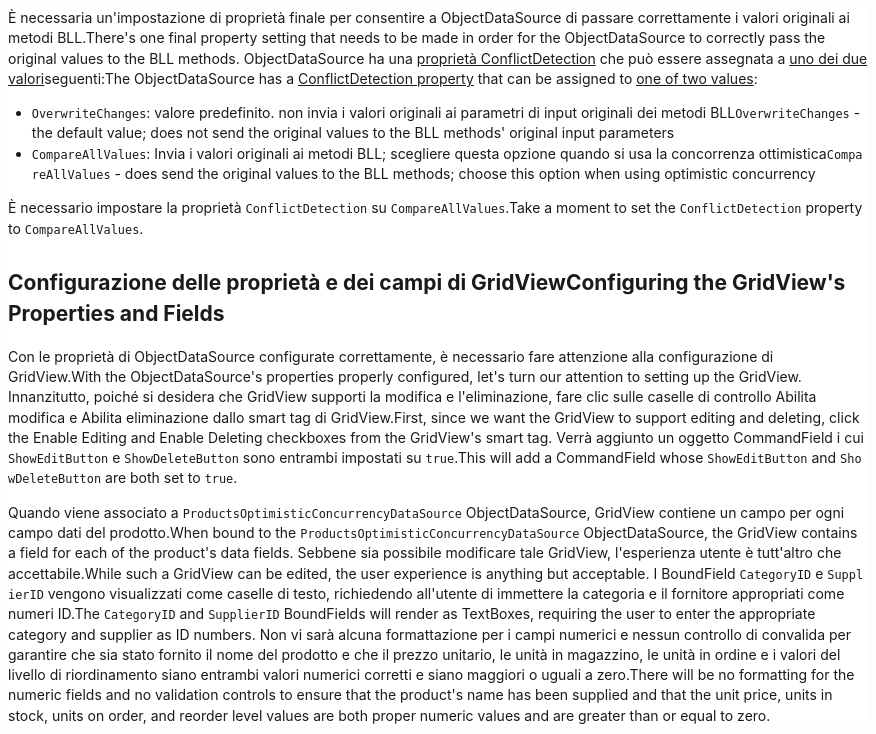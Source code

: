 <span data-ttu-id="34fa9-279">È necessaria un'impostazione di proprietà finale per consentire a ObjectDataSource di passare correttamente i valori originali ai metodi BLL.</span><span class="sxs-lookup"><span data-stu-id="34fa9-279">There's one final property setting that needs to be made in order for the ObjectDataSource to correctly pass the original values to the BLL methods.</span></span> <span data-ttu-id="34fa9-280">ObjectDataSource ha una [proprietà ConflictDetection](https://msdn.microsoft.com/library/system.web.ui.webcontrols.objectdatasource.conflictdetection.aspx) che può essere assegnata a [uno dei due valori](https://msdn.microsoft.com/library/system.web.ui.conflictoptions.aspx)seguenti:</span><span class="sxs-lookup"><span data-stu-id="34fa9-280">The ObjectDataSource has a [ConflictDetection property](https://msdn.microsoft.com/library/system.web.ui.webcontrols.objectdatasource.conflictdetection.aspx) that can be assigned to [one of two values](https://msdn.microsoft.com/library/system.web.ui.conflictoptions.aspx):</span></span>

- <span data-ttu-id="34fa9-281">`OverwriteChanges`: valore predefinito. non invia i valori originali ai parametri di input originali dei metodi BLL</span><span class="sxs-lookup"><span data-stu-id="34fa9-281">`OverwriteChanges` - the default value; does not send the original values to the BLL methods' original input parameters</span></span>
- <span data-ttu-id="34fa9-282">`CompareAllValues`: Invia i valori originali ai metodi BLL; scegliere questa opzione quando si usa la concorrenza ottimistica</span><span class="sxs-lookup"><span data-stu-id="34fa9-282">`CompareAllValues` - does send the original values to the BLL methods; choose this option when using optimistic concurrency</span></span>

<span data-ttu-id="34fa9-283">È necessario impostare la proprietà `ConflictDetection` su `CompareAllValues`.</span><span class="sxs-lookup"><span data-stu-id="34fa9-283">Take a moment to set the `ConflictDetection` property to `CompareAllValues`.</span></span>

## <a name="configuring-the-gridviews-properties-and-fields"></a><span data-ttu-id="34fa9-284">Configurazione delle proprietà e dei campi di GridView</span><span class="sxs-lookup"><span data-stu-id="34fa9-284">Configuring the GridView's Properties and Fields</span></span>

<span data-ttu-id="34fa9-285">Con le proprietà di ObjectDataSource configurate correttamente, è necessario fare attenzione alla configurazione di GridView.</span><span class="sxs-lookup"><span data-stu-id="34fa9-285">With the ObjectDataSource's properties properly configured, let's turn our attention to setting up the GridView.</span></span> <span data-ttu-id="34fa9-286">Innanzitutto, poiché si desidera che GridView supporti la modifica e l'eliminazione, fare clic sulle caselle di controllo Abilita modifica e Abilita eliminazione dallo smart tag di GridView.</span><span class="sxs-lookup"><span data-stu-id="34fa9-286">First, since we want the GridView to support editing and deleting, click the Enable Editing and Enable Deleting checkboxes from the GridView's smart tag.</span></span> <span data-ttu-id="34fa9-287">Verrà aggiunto un oggetto CommandField i cui `ShowEditButton` e `ShowDeleteButton` sono entrambi impostati su `true`.</span><span class="sxs-lookup"><span data-stu-id="34fa9-287">This will add a CommandField whose `ShowEditButton` and `ShowDeleteButton` are both set to `true`.</span></span>

<span data-ttu-id="34fa9-288">Quando viene associato a `ProductsOptimisticConcurrencyDataSource` ObjectDataSource, GridView contiene un campo per ogni campo dati del prodotto.</span><span class="sxs-lookup"><span data-stu-id="34fa9-288">When bound to the `ProductsOptimisticConcurrencyDataSource` ObjectDataSource, the GridView contains a field for each of the product's data fields.</span></span> <span data-ttu-id="34fa9-289">Sebbene sia possibile modificare tale GridView, l'esperienza utente è tutt'altro che accettabile.</span><span class="sxs-lookup"><span data-stu-id="34fa9-289">While such a GridView can be edited, the user experience is anything but acceptable.</span></span> <span data-ttu-id="34fa9-290">I BoundField `CategoryID` e `SupplierID` vengono visualizzati come caselle di testo, richiedendo all'utente di immettere la categoria e il fornitore appropriati come numeri ID.</span><span class="sxs-lookup"><span data-stu-id="34fa9-290">The `CategoryID` and `SupplierID` BoundFields will render as TextBoxes, requiring the user to enter the appropriate category and supplier as ID numbers.</span></span> <span data-ttu-id="34fa9-291">Non vi sarà alcuna formattazione per i campi numerici e nessun controllo di convalida per garantire che sia stato fornito il nome del prodotto e che il prezzo unitario, le unità in magazzino, le unità in ordine e i valori del livello di riordinamento siano entrambi valori numerici corretti e siano maggiori o uguali a zero.</span><span class="sxs-lookup"><span data-stu-id="34fa9-291">There will be no formatting for the numeric fields and no validation controls to ensure that the product's name has been supplied and that the unit price, units in stock, units on order, and reorder level values are both proper numeric values and are greater than or equal to zero.</span></span>
